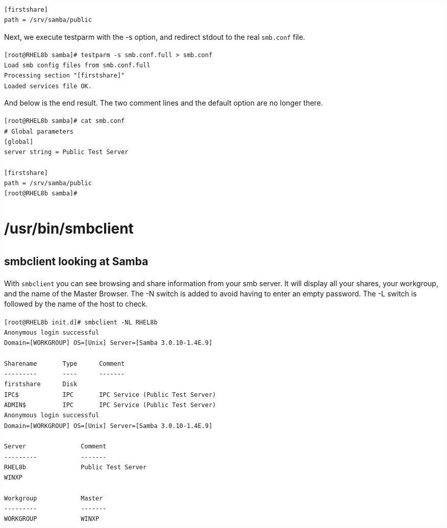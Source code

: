     [firstshare]
    path = /srv/samba/public

Next, we execute testparm with the -s option, and redirect stdout to the
real `smb.conf` file.

    [root@RHEL8b samba]# testparm -s smb.conf.full > smb.conf
    Load smb config files from smb.conf.full
    Processing section "[firstshare]"
    Loaded services file OK.

And below is the end result. The two comment lines and the default
option are no longer there.

    [root@RHEL8b samba]# cat smb.conf
    # Global parameters
    [global]
    server string = Public Test Server

    [firstshare]
    path = /srv/samba/public
    [root@RHEL8b samba]#

# /usr/bin/smbclient

## smbclient looking at Samba

With `smbclient` you can see browsing and share
information from your smb server. It will display all your shares, your
workgroup, and the name of the Master Browser. The -N switch is added to
avoid having to enter an empty password. The -L switch is followed by
the name of the host to check.

    [root@RHEL8b init.d]# smbclient -NL RHEL8b
    Anonymous login successful
    Domain=[WORKGROUP] OS=[Unix] Server=[Samba 3.0.10-1.4E.9]

    Sharename       Type      Comment
    ---------       ----      -------
    firstshare      Disk      
    IPC$            IPC       IPC Service (Public Test Server)
    ADMIN$          IPC       IPC Service (Public Test Server)
    Anonymous login successful
    Domain=[WORKGROUP] OS=[Unix] Server=[Samba 3.0.10-1.4E.9]

    Server               Comment
    ---------            -------
    RHEL8b               Public Test Server
    WINXP                

    Workgroup            Master
    ---------            -------
    WORKGROUP            WINXP
